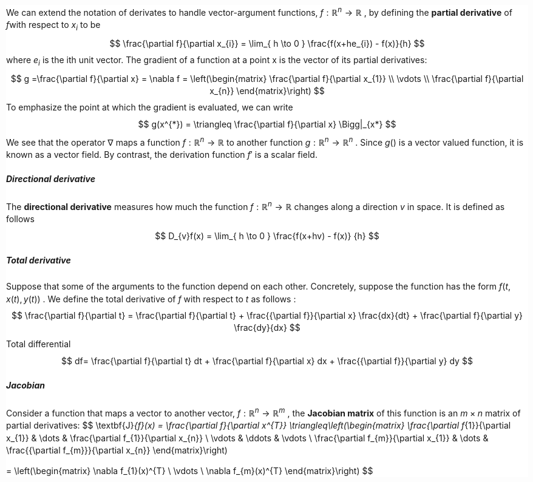 We can extend the notation of derivates to handle vector-argument functions, $f:\mathbb{R}^{n}\to \mathbb{R}$ , by defining the **partial derivative** of $f$with respect to $x_{i}$ to be
$$
\frac{\partial f}{\partial x_{i}} = \lim_{ h \to 0 } \frac{f(x+he_{i}) - f(x)}{h}
$$
where $e_{i}$ is the ith unit vector. 
The gradient of a function at a point x is the vector of its partial derivatives:
$$
g =\frac{\partial f}{\partial x} = \nabla f = \left(\begin{matrix}
\frac{\partial f}{\partial x_{1}}  \\
\vdots \\
\frac{\partial f}{\partial x_{n}}
\end{matrix}\right)
$$
To emphasize the point at which the gradient is evaluated, we can write
$$
g(x^{*}) = \triangleq \frac{\partial f}{\partial x} \Bigg|_{x*}
$$
We see that the operator $\nabla$ maps a function $f:\mathbb{R}^{n}\to \mathbb{R}$ to another function $g:\mathbb{R}^{n}\to \mathbb{R}^{n}$ . Since $g()$ is a vector valued function, it is known as a vector field. By contrast, the derivation function $f'$ is a scalar field.
##### Directional derivative
The **directional derivative** measures how much the function $f:\mathbb{R}^{n}\to \mathbb{R}$ changes along a direction $v$ in space. It is defined as follows
$$
D_{v}f(x) = \lim_{ h \to 0 } \frac{f(x+hv) - f(x)} {h}
$$
##### Total derivative
Suppose that some of the arguments to the function depend on each other. Concretely, suppose the function has the form $f(t, x(t), y(t))$ . We define the total derivative of $f$ with respect to $t$ as follows :
$$
\frac{\partial f}{\partial t} = \frac{\partial f}{\partial t} + \frac{{\partial f}}{\partial x} \frac{dx}{dt} + \frac{\partial f}{\partial y} \frac{dy}{dx}
$$
Total differential 
$$
df= \frac{\partial f}{\partial t} dt + \frac{\partial f}{\partial x} dx + \frac{{\partial f}}{\partial y} dy
$$
##### Jacobian
Consider a function that maps a vector to another vector, $f: \mathbb{R}^{n}\to \mathbb{R}^{m}$ , the **Jacobian matrix** of this function is an $m\times n$ matrix of partial derivatives:
$$
\textbf{J}_{f}(x) = \frac{\partial f}{\partial x^{T}} \triangleq\left(\begin{matrix}
\frac{\partial f_{1}}{\partial x_{1}} & \dots & \frac{\partial f_{1}}{\partial x_{n}} \\
\vdots & \ddots & \vdots \\
\frac{\partial f_{m}}{\partial x_{1}} & \dots &  \frac{{\partial f_{m}}}{\partial x_{n}}
\end{matrix}\right)

= \left(\begin{matrix}
\nabla f_{1}(x)^{T} \\
\vdots \\
\nabla f_{m}(x)^{T}
\end{matrix}\right)
$$
